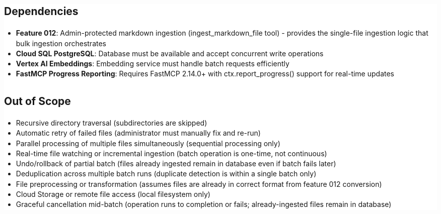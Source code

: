 ## Dependencies

- **Feature 012**: Admin-protected markdown ingestion (ingest_markdown_file tool) - provides the single-file ingestion logic that bulk ingestion orchestrates
- **Cloud SQL PostgreSQL**: Database must be available and accept concurrent write operations
- **Vertex AI Embeddings**: Embedding service must handle batch requests efficiently
- **FastMCP Progress Reporting**: Requires FastMCP 2.14.0+ with ctx.report_progress() support for real-time updates

## Out of Scope

- Recursive directory traversal (subdirectories are skipped)
- Automatic retry of failed files (administrator must manually fix and re-run)
- Parallel processing of multiple files simultaneously (sequential processing only)
- Real-time file watching or incremental ingestion (batch operation is one-time, not continuous)
- Undo/rollback of partial batch (files already ingested remain in database even if batch fails later)
- Deduplication across multiple batch runs (duplicate detection is within a single batch only)
- File preprocessing or transformation (assumes files are already in correct format from feature 012 conversion)
- Cloud Storage or remote file access (local filesystem only)
- Graceful cancellation mid-batch (operation runs to completion or fails; already-ingested files remain in database)


